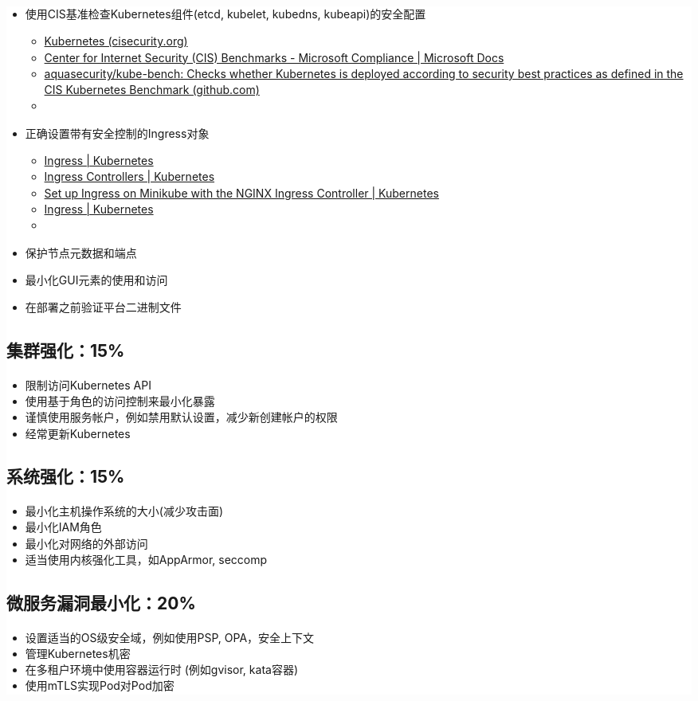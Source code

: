 - 使用CIS基准检查Kubernetes组件(etcd, kubelet, kubedns, kubeapi)的安全配置

  - [Kubernetes (cisecurity.org)](https://www.cisecurity.org/benchmark/kubernetes/)
  - [Center for Internet Security (CIS) Benchmarks - Microsoft Compliance | Microsoft Docs](https://docs.microsoft.com/en-us/compliance/regulatory/offering-CIS-Benchmark?view=o365-worldwide)
  - [aquasecurity/kube-bench: Checks whether Kubernetes is deployed according to security best practices as defined in the CIS Kubernetes Benchmark (github.com)](https://github.com/aquasecurity/kube-bench#running-kube-bench)
  - 

- 正确设置带有安全控制的Ingress对象

  - [Ingress | Kubernetes](https://kubernetes.io/docs/concepts/services-networking/ingress/)
  - [Ingress Controllers | Kubernetes](https://kubernetes.io/docs/concepts/services-networking/ingress-controllers/)
  - [Set up Ingress on Minikube with the NGINX Ingress Controller | Kubernetes](https://kubernetes.io/docs/tasks/access-application-cluster/ingress-minikube/)
  - [Ingress | Kubernetes](https://kubernetes.io/docs/concepts/services-networking/ingress/#tls)
  - 

- 保护节点元数据和端点

- 最小化GUI元素的使用和访问

- 在部署之前验证平台二进制文件



## **集群强化：15%**



- 限制访问Kubernetes API
- 使用基于角色的访问控制来最小化暴露
- 谨慎使用服务帐户，例如禁用默认设置，减少新创建帐户的权限
- 经常更新Kubernetes



## **系统强化：15%**

- 最小化主机操作系统的大小(减少攻击面)
- 最小化IAM角色
- 最小化对网络的外部访问
- 适当使用内核强化工具，如AppArmor, seccomp



## **微服务漏洞最小化：20%**



- 设置适当的OS级安全域，例如使用PSP, OPA，安全上下文
- 管理Kubernetes机密
- 在多租户环境中使用容器运行时 (例如gvisor, kata容器)
- 使用mTLS实现Pod对Pod加密


